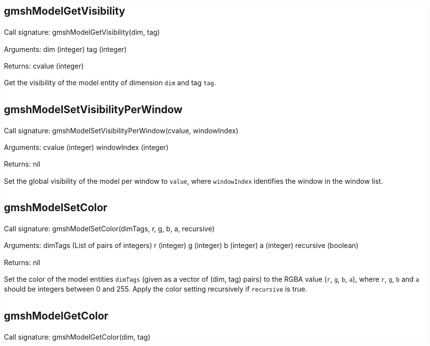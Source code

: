 ## gmshModelGetVisibility
[taggmshModelGetVisibility]: # (gmshModelGetVisibility)

Call signature:
gmshModelGetVisibility(dim, tag)

Arguments:
dim (integer)
tag (integer)

Returns:
cvalue (integer)

Get the visibility of the model entity of dimension `dim` and tag `tag`.

## gmshModelSetVisibilityPerWindow
[taggmshModelSetVisibilityPerWindow]: # (gmshModelSetVisibilityPerWindow)

Call signature:
gmshModelSetVisibilityPerWindow(cvalue, windowIndex)

Arguments:
cvalue (integer)
windowIndex (integer)

Returns:
nil

Set the global visibility of the model per window to `value`, where
`windowIndex` identifies the window in the window list.

## gmshModelSetColor
[taggmshModelSetColor]: # (gmshModelSetColor)

Call signature:
gmshModelSetColor(dimTags, r, g, b, a, recursive)

Arguments:
dimTags (List of pairs of integers)
r (integer)
g (integer)
b (integer)
a (integer)
recursive (boolean)

Returns:
nil

Set the color of the model entities `dimTags` (given as a vector of (dim,
tag) pairs) to the RGBA value (`r`, `g`, `b`, `a`), where `r`, `g`, `b` and
`a` should be integers between 0 and 255. Apply the color setting
recursively if `recursive` is true.

## gmshModelGetColor
[taggmshModelGetColor]: # (gmshModelGetColor)

Call signature:
gmshModelGetColor(dim, tag)


[comment]: # (Gmshapi help. WARNING: AUTOGENERATED CODE. DO NOT MODIFY. Any changes made here may be overwritten without notice.)
[version]: # (0.6)
[tagGmshapi]: # (Gmshapi)
[showsubtopics]: # (subtopics)
[taggmshInitialize]: # (gmshInitialize)
[taggmshIsInitialized]: # (gmshIsInitialized)
[taggmshFinalize]: # (gmshFinalize)
[taggmshOpen]: # (gmshOpen)
[taggmshMerge]: # (gmshMerge)
[taggmshWrite]: # (gmshWrite)
[taggmshClear]: # (gmshClear)
[taggmshOptionSetNumber]: # (gmshOptionSetNumber)
[taggmshOptionGetNumber]: # (gmshOptionGetNumber)
[taggmshOptionSetString]: # (gmshOptionSetString)
[taggmshOptionGetString]: # (gmshOptionGetString)
[taggmshOptionSetColor]: # (gmshOptionSetColor)
[taggmshOptionGetColor]: # (gmshOptionGetColor)
[taggmshOptionRestoreDefaults]: # (gmshOptionRestoreDefaults)
[taggmshModelAdd]: # (gmshModelAdd)
[taggmshModelRemove]: # (gmshModelRemove)
[taggmshModelList]: # (gmshModelList)
[taggmshModelGetCurrent]: # (gmshModelGetCurrent)
[taggmshModelSetCurrent]: # (gmshModelSetCurrent)
[taggmshModelGetFileName]: # (gmshModelGetFileName)
[taggmshModelSetFileName]: # (gmshModelSetFileName)
[taggmshModelGetEntities]: # (gmshModelGetEntities)
[taggmshModelSetEntityName]: # (gmshModelSetEntityName)
[taggmshModelGetEntityName]: # (gmshModelGetEntityName)
[taggmshModelRemoveEntityName]: # (gmshModelRemoveEntityName)
[taggmshModelGetPhysicalGroups]: # (gmshModelGetPhysicalGroups)
[taggmshModelGetEntitiesForPhysicalGroup]: # (gmshModelGetEntitiesForPhysicalGroup)
[taggmshModelGetEntitiesForPhysicalName]: # (gmshModelGetEntitiesForPhysicalName)
[taggmshModelGetPhysicalGroupsForEntity]: # (gmshModelGetPhysicalGroupsForEntity)
[taggmshModelAddPhysicalGroup]: # (gmshModelAddPhysicalGroup)
[taggmshModelRemovePhysicalGroups]: # (gmshModelRemovePhysicalGroups)
[taggmshModelSetPhysicalName]: # (gmshModelSetPhysicalName)
[taggmshModelGetPhysicalName]: # (gmshModelGetPhysicalName)
[taggmshModelRemovePhysicalName]: # (gmshModelRemovePhysicalName)
[taggmshModelSetTag]: # (gmshModelSetTag)
[taggmshModelGetBoundary]: # (gmshModelGetBoundary)
[taggmshModelGetAdjacencies]: # (gmshModelGetAdjacencies)
[taggmshModelGetEntitiesInBoundingBox]: # (gmshModelGetEntitiesInBoundingBox)
[taggmshModelGetBoundingBox]: # (gmshModelGetBoundingBox)
[taggmshModelGetDimension]: # (gmshModelGetDimension)
[taggmshModelAddDiscreteEntity]: # (gmshModelAddDiscreteEntity)
[taggmshModelRemoveEntities]: # (gmshModelRemoveEntities)
[taggmshModelGetType]: # (gmshModelGetType)
[taggmshModelGetParent]: # (gmshModelGetParent)
[taggmshModelGetNumberOfPartitions]: # (gmshModelGetNumberOfPartitions)
[taggmshModelGetPartitions]: # (gmshModelGetPartitions)
[taggmshModelGetValue]: # (gmshModelGetValue)
[taggmshModelGetDerivative]: # (gmshModelGetDerivative)
[taggmshModelGetSecondDerivative]: # (gmshModelGetSecondDerivative)
[taggmshModelGetCurvature]: # (gmshModelGetCurvature)
[taggmshModelGetPrincipalCurvatures]: # (gmshModelGetPrincipalCurvatures)
[taggmshModelGetNormal]: # (gmshModelGetNormal)
[taggmshModelGetParametrization]: # (gmshModelGetParametrization)
[taggmshModelGetParametrizationBounds]: # (gmshModelGetParametrizationBounds)
[taggmshModelIsInside]: # (gmshModelIsInside)
[taggmshModelGetClosestPoint]: # (gmshModelGetClosestPoint)
[taggmshModelReparametrizeOnSurface]: # (gmshModelReparametrizeOnSurface)
[taggmshModelSetVisibility]: # (gmshModelSetVisibility)
[taggmshModelSetCoordinates]: # (gmshModelSetCoordinates)
[taggmshModelSetAttribute]: # (gmshModelSetAttribute)
[taggmshModelGetAttribute]: # (gmshModelGetAttribute)
[taggmshModelGetAttributeNames]: # (gmshModelGetAttributeNames)
[taggmshModelRemoveAttribute]: # (gmshModelRemoveAttribute)
[taggmshModelMeshGenerate]: # (gmshModelMeshGenerate)
[taggmshModelMeshPartition]: # (gmshModelMeshPartition)
[taggmshModelMeshUnpartition]: # (gmshModelMeshUnpartition)
[taggmshModelMeshOptimize]: # (gmshModelMeshOptimize)
[taggmshModelMeshRecombine]: # (gmshModelMeshRecombine)
[taggmshModelMeshRefine]: # (gmshModelMeshRefine)
[taggmshModelMeshSetOrder]: # (gmshModelMeshSetOrder)
[taggmshModelMeshGetLastEntityError]: # (gmshModelMeshGetLastEntityError)
[taggmshModelMeshGetLastNodeError]: # (gmshModelMeshGetLastNodeError)
[taggmshModelMeshClear]: # (gmshModelMeshClear)
[taggmshModelMeshRemoveElements]: # (gmshModelMeshRemoveElements)
[taggmshModelMeshReverse]: # (gmshModelMeshReverse)
[taggmshModelMeshReverseElements]: # (gmshModelMeshReverseElements)
[taggmshModelMeshAffineTransform]: # (gmshModelMeshAffineTransform)
[taggmshModelMeshGetNodes]: # (gmshModelMeshGetNodes)
[taggmshModelMeshGetNodesByElementType]: # (gmshModelMeshGetNodesByElementType)
[taggmshModelMeshGetNode]: # (gmshModelMeshGetNode)
[taggmshModelMeshSetNode]: # (gmshModelMeshSetNode)
[taggmshModelMeshRebuildNodeCache]: # (gmshModelMeshRebuildNodeCache)
[taggmshModelMeshRebuildElementCache]: # (gmshModelMeshRebuildElementCache)
[taggmshModelMeshGetNodesForPhysicalGroup]: # (gmshModelMeshGetNodesForPhysicalGroup)
[taggmshModelMeshGetMaxNodeTag]: # (gmshModelMeshGetMaxNodeTag)
[taggmshModelMeshAddNodes]: # (gmshModelMeshAddNodes)
[taggmshModelMeshReclassifyNodes]: # (gmshModelMeshReclassifyNodes)
[taggmshModelMeshRelocateNodes]: # (gmshModelMeshRelocateNodes)
[taggmshModelMeshGetElements]: # (gmshModelMeshGetElements)
[taggmshModelMeshGetElement]: # (gmshModelMeshGetElement)
[taggmshModelMeshGetElementByCoordinates]: # (gmshModelMeshGetElementByCoordinates)
[taggmshModelMeshGetElementsByCoordinates]: # (gmshModelMeshGetElementsByCoordinates)
[taggmshModelMeshGetLocalCoordinatesInElement]: # (gmshModelMeshGetLocalCoordinatesInElement)
[taggmshModelMeshGetElementTypes]: # (gmshModelMeshGetElementTypes)
[taggmshModelMeshGetElementType]: # (gmshModelMeshGetElementType)
[taggmshModelMeshGetElementProperties]: # (gmshModelMeshGetElementProperties)
[taggmshModelMeshGetElementsByType]: # (gmshModelMeshGetElementsByType)
[taggmshModelMeshGetMaxElementTag]: # (gmshModelMeshGetMaxElementTag)
[taggmshModelMeshPreallocateElementsByType]: # (gmshModelMeshPreallocateElementsByType)
[taggmshModelMeshGetElementQualities]: # (gmshModelMeshGetElementQualities)
[taggmshModelMeshAddElements]: # (gmshModelMeshAddElements)
[taggmshModelMeshAddElementsByType]: # (gmshModelMeshAddElementsByType)
[taggmshModelMeshGetIntegrationPoints]: # (gmshModelMeshGetIntegrationPoints)
[taggmshModelMeshGetJacobians]: # (gmshModelMeshGetJacobians)
[taggmshModelMeshPreallocateJacobians]: # (gmshModelMeshPreallocateJacobians)
[taggmshModelMeshGetJacobian]: # (gmshModelMeshGetJacobian)
[taggmshModelMeshGetBasisFunctions]: # (gmshModelMeshGetBasisFunctions)
[taggmshModelMeshGetBasisFunctionsOrientation]: # (gmshModelMeshGetBasisFunctionsOrientation)
[taggmshModelMeshGetBasisFunctionsOrientationForElement]: # (gmshModelMeshGetBasisFunctionsOrientationForElement)
[taggmshModelMeshGetNumberOfOrientations]: # (gmshModelMeshGetNumberOfOrientations)
[taggmshModelMeshPreallocateBasisFunctionsOrientation]: # (gmshModelMeshPreallocateBasisFunctionsOrientation)
[taggmshModelMeshGetEdges]: # (gmshModelMeshGetEdges)
[taggmshModelMeshGetFaces]: # (gmshModelMeshGetFaces)
[taggmshModelMeshCreateEdges]: # (gmshModelMeshCreateEdges)
[taggmshModelMeshCreateFaces]: # (gmshModelMeshCreateFaces)
[taggmshModelMeshGetAllEdges]: # (gmshModelMeshGetAllEdges)
[taggmshModelMeshGetAllFaces]: # (gmshModelMeshGetAllFaces)
[taggmshModelMeshAddEdges]: # (gmshModelMeshAddEdges)
[taggmshModelMeshAddFaces]: # (gmshModelMeshAddFaces)
[taggmshModelMeshGetKeys]: # (gmshModelMeshGetKeys)
[taggmshModelMeshGetKeysForElement]: # (gmshModelMeshGetKeysForElement)
[taggmshModelMeshGetNumberOfKeys]: # (gmshModelMeshGetNumberOfKeys)
[taggmshModelMeshGetKeysInformation]: # (gmshModelMeshGetKeysInformation)
[taggmshModelMeshGetBarycenters]: # (gmshModelMeshGetBarycenters)
[taggmshModelMeshPreallocateBarycenters]: # (gmshModelMeshPreallocateBarycenters)
[taggmshModelMeshGetElementEdgeNodes]: # (gmshModelMeshGetElementEdgeNodes)
[taggmshModelMeshGetElementFaceNodes]: # (gmshModelMeshGetElementFaceNodes)
[taggmshModelMeshGetGhostElements]: # (gmshModelMeshGetGhostElements)
[taggmshModelMeshSetSize]: # (gmshModelMeshSetSize)
[taggmshModelMeshGetSizes]: # (gmshModelMeshGetSizes)
[taggmshModelMeshSetSizeAtParametricPoints]: # (gmshModelMeshSetSizeAtParametricPoints)
[taggmshModelMeshRemoveSizeCallback]: # (gmshModelMeshRemoveSizeCallback)
[taggmshModelMeshSetTransfiniteCurve]: # (gmshModelMeshSetTransfiniteCurve)
[taggmshModelMeshSetTransfiniteSurface]: # (gmshModelMeshSetTransfiniteSurface)
[taggmshModelMeshSetTransfiniteVolume]: # (gmshModelMeshSetTransfiniteVolume)
[taggmshModelMeshSetTransfiniteAutomatic]: # (gmshModelMeshSetTransfiniteAutomatic)
[taggmshModelMeshSetRecombine]: # (gmshModelMeshSetRecombine)
[taggmshModelMeshSetSmoothing]: # (gmshModelMeshSetSmoothing)
[taggmshModelMeshSetReverse]: # (gmshModelMeshSetReverse)
[taggmshModelMeshSetAlgorithm]: # (gmshModelMeshSetAlgorithm)
[taggmshModelMeshSetSizeFromBoundary]: # (gmshModelMeshSetSizeFromBoundary)
[taggmshModelMeshSetCompound]: # (gmshModelMeshSetCompound)
[taggmshModelMeshSetOutwardOrientation]: # (gmshModelMeshSetOutwardOrientation)
[taggmshModelMeshRemoveConstraints]: # (gmshModelMeshRemoveConstraints)
[taggmshModelMeshEmbed]: # (gmshModelMeshEmbed)
[taggmshModelMeshRemoveEmbedded]: # (gmshModelMeshRemoveEmbedded)
[taggmshModelMeshGetEmbedded]: # (gmshModelMeshGetEmbedded)
[taggmshModelMeshReorderElements]: # (gmshModelMeshReorderElements)
[taggmshModelMeshComputeRenumbering]: # (gmshModelMeshComputeRenumbering)
[taggmshModelMeshRenumberNodes]: # (gmshModelMeshRenumberNodes)
[taggmshModelMeshRenumberElements]: # (gmshModelMeshRenumberElements)
[taggmshModelMeshSetPeriodic]: # (gmshModelMeshSetPeriodic)
[taggmshModelMeshGetPeriodic]: # (gmshModelMeshGetPeriodic)
[taggmshModelMeshGetPeriodicNodes]: # (gmshModelMeshGetPeriodicNodes)
[taggmshModelMeshGetPeriodicKeys]: # (gmshModelMeshGetPeriodicKeys)
[taggmshModelMeshImportStl]: # (gmshModelMeshImportStl)
[taggmshModelMeshGetDuplicateNodes]: # (gmshModelMeshGetDuplicateNodes)
[taggmshModelMeshRemoveDuplicateNodes]: # (gmshModelMeshRemoveDuplicateNodes)
[taggmshModelMeshRemoveDuplicateElements]: # (gmshModelMeshRemoveDuplicateElements)
[taggmshModelMeshSplitQuadrangles]: # (gmshModelMeshSplitQuadrangles)
[taggmshModelMeshSetVisibility]: # (gmshModelMeshSetVisibility)
[taggmshModelMeshGetVisibility]: # (gmshModelMeshGetVisibility)
[taggmshModelMeshClassifySurfaces]: # (gmshModelMeshClassifySurfaces)
[taggmshModelMeshCreateGeometry]: # (gmshModelMeshCreateGeometry)
[taggmshModelMeshCreateTopology]: # (gmshModelMeshCreateTopology)
[taggmshModelMeshAddHomologyRequest]: # (gmshModelMeshAddHomologyRequest)
[taggmshModelMeshClearHomologyRequests]: # (gmshModelMeshClearHomologyRequests)
[taggmshModelMeshComputeHomology]: # (gmshModelMeshComputeHomology)
[taggmshModelMeshComputeCrossField]: # (gmshModelMeshComputeCrossField)
[taggmshModelMeshTriangulate]: # (gmshModelMeshTriangulate)
[taggmshModelMeshTetrahedralize]: # (gmshModelMeshTetrahedralize)
[taggmshModelMeshFieldAdd]: # (gmshModelMeshFieldAdd)
[taggmshModelMeshFieldRemove]: # (gmshModelMeshFieldRemove)
[taggmshModelMeshFieldList]: # (gmshModelMeshFieldList)
[taggmshModelMeshFieldGetType]: # (gmshModelMeshFieldGetType)
[taggmshModelMeshFieldSetNumber]: # (gmshModelMeshFieldSetNumber)
[taggmshModelMeshFieldGetNumber]: # (gmshModelMeshFieldGetNumber)
[taggmshModelMeshFieldSetString]: # (gmshModelMeshFieldSetString)
[taggmshModelMeshFieldGetString]: # (gmshModelMeshFieldGetString)
[taggmshModelMeshFieldSetNumbers]: # (gmshModelMeshFieldSetNumbers)
[taggmshModelMeshFieldGetNumbers]: # (gmshModelMeshFieldGetNumbers)
[taggmshModelMeshFieldSetAsBackgroundMesh]: # (gmshModelMeshFieldSetAsBackgroundMesh)
[taggmshModelMeshFieldSetAsBoundaryLayer]: # (gmshModelMeshFieldSetAsBoundaryLayer)
[taggmshModelGeoAddPoint]: # (gmshModelGeoAddPoint)
[taggmshModelGeoAddLine]: # (gmshModelGeoAddLine)
[taggmshModelGeoAddCircleArc]: # (gmshModelGeoAddCircleArc)
[taggmshModelGeoAddEllipseArc]: # (gmshModelGeoAddEllipseArc)
[taggmshModelGeoAddSpline]: # (gmshModelGeoAddSpline)
[taggmshModelGeoAddBSpline]: # (gmshModelGeoAddBSpline)
[taggmshModelGeoAddBezier]: # (gmshModelGeoAddBezier)
[taggmshModelGeoAddPolyline]: # (gmshModelGeoAddPolyline)
[taggmshModelGeoAddCompoundSpline]: # (gmshModelGeoAddCompoundSpline)
[taggmshModelGeoAddCompoundBSpline]: # (gmshModelGeoAddCompoundBSpline)
[taggmshModelGeoAddCurveLoop]: # (gmshModelGeoAddCurveLoop)
[taggmshModelGeoAddCurveLoops]: # (gmshModelGeoAddCurveLoops)
[taggmshModelGeoAddPlaneSurface]: # (gmshModelGeoAddPlaneSurface)
[taggmshModelGeoAddSurfaceFilling]: # (gmshModelGeoAddSurfaceFilling)
[taggmshModelGeoAddSurfaceLoop]: # (gmshModelGeoAddSurfaceLoop)
[taggmshModelGeoAddVolume]: # (gmshModelGeoAddVolume)
[taggmshModelGeoAddGeometry]: # (gmshModelGeoAddGeometry)
[taggmshModelGeoAddPointOnGeometry]: # (gmshModelGeoAddPointOnGeometry)
[taggmshModelGeoExtrude]: # (gmshModelGeoExtrude)